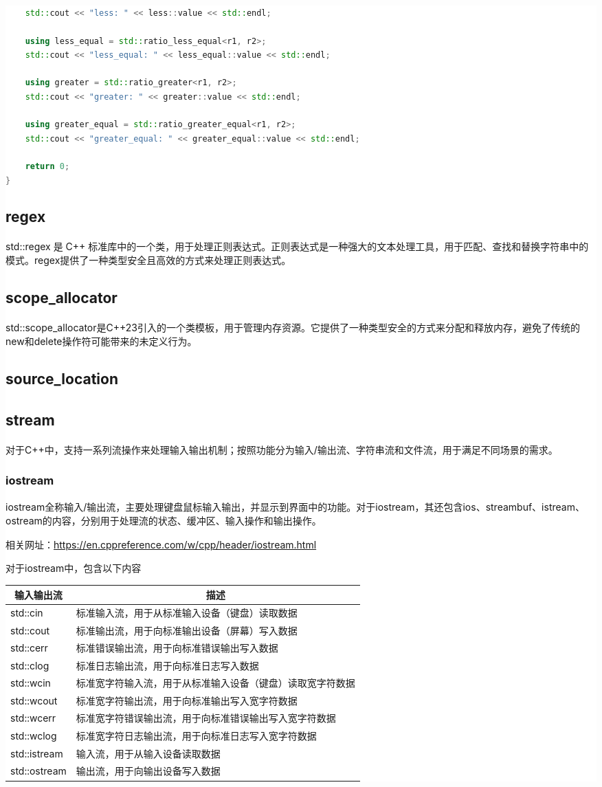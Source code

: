 ```cpp
    std::cout << "less: " << less::value << std::endl;

    using less_equal = std::ratio_less_equal<r1, r2>;
    std::cout << "less_equal: " << less_equal::value << std::endl;

    using greater = std::ratio_greater<r1, r2>;
    std::cout << "greater: " << greater::value << std::endl;

    using greater_equal = std::ratio_greater_equal<r1, r2>;
    std::cout << "greater_equal: " << greater_equal::value << std::endl;

    return 0;
}
```

## regex

std::regex 是 C++ 标准库中的一个类，用于处理正则表达式。正则表达式是一种强大的文本处理工具，用于匹配、查找和替换字符串中的模式。regex提供了一种类型安全且高效的方式来处理正则表达式。

## scope_allocator

std::scope_allocator是C++23引入的一个类模板，用于管理内存资源。它提供了一种类型安全的方式来分配和释放内存，避免了传统的new和delete操作符可能带来的未定义行为。

## source_location

## stream

对于C++中，支持一系列流操作来处理输入输出机制；按照功能分为输入/输出流、字符串流和文件流，用于满足不同场景的需求。

### iostream

iostream全称输入/输出流，主要处理键盘鼠标输入输出，并显示到界面中的功能。对于iostream，其还包含ios、streambuf、istream、ostream的内容，分别用于处理流的状态、缓冲区、输入操作和输出操作。

相关网址：<https://en.cppreference.com/w/cpp/header/iostream.html>

对于iostream中，包含以下内容

| 输入输出流 | 描述 |
| --- | --- |
| std::cin | 标准输入流，用于从标准输入设备（键盘）读取数据 |
| std::cout | 标准输出流，用于向标准输出设备（屏幕）写入数据 |
| std::cerr | 标准错误输出流，用于向标准错误输出写入数据 |
| std::clog | 标准日志输出流，用于向标准日志写入数据 |
| std::wcin | 标准宽字符输入流，用于从标准输入设备（键盘）读取宽字符数据 |
| std::wcout | 标准宽字符输出流，用于向标准输出写入宽字符数据 |
| std::wcerr | 标准宽字符错误输出流，用于向标准错误输出写入宽字符数据 |
| std::wclog | 标准宽字符日志输出流，用于向标准日志写入宽字符数据 |
| std::istream | 输入流，用于从输入设备读取数据 |
| std::ostream | 输出流，用于向输出设备写入数据 |
